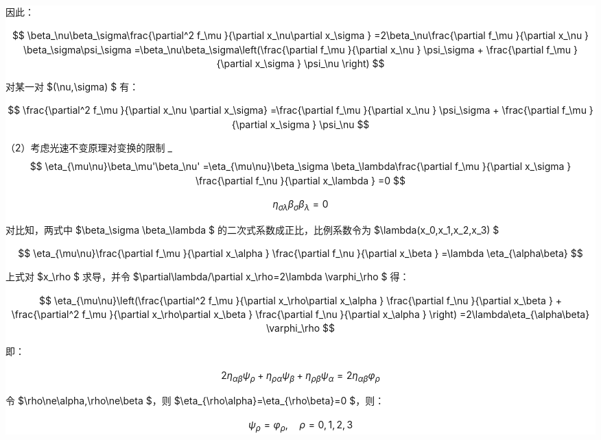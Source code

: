 因此：

$$
\beta_\nu\beta_\sigma\frac{\partial^2 f_\mu }{\partial x_\nu\partial x_\sigma }
=2\beta_\nu\frac{\partial f_\mu }{\partial x_\nu } \beta_\sigma\psi_\sigma
=\beta_\nu\beta_\sigma\left(\frac{\partial f_\mu }{\partial x_\nu } \psi_\sigma + \frac{\partial f_\mu }{\partial x_\sigma } \psi_\nu \right)
$$

对某一对 $(\nu,\sigma) $ 有：

$$
\frac{\partial^2 f_\mu }{\partial x_\nu \partial x_\sigma} 
=\frac{\partial f_\mu }{\partial x_\nu } \psi_\sigma + \frac{\partial f_\mu }{\partial x_\sigma } \psi_\nu
$$

（2）考虑光速不变原理对变换的限制
_
$$
\eta_{\mu\nu}\beta_\mu'\beta_\nu'
=\eta_{\mu\nu}\beta_\sigma
\beta_\lambda\frac{\partial f_\mu }{\partial x_\sigma } \frac{\partial f_\nu }{\partial x_\lambda } 
=0
$$

$$
\eta_{\sigma\lambda}\beta_\sigma\beta_\lambda = 0
$$

对比知，两式中 $\beta_\sigma \beta_\lambda $ 的二次式系数成正比，比例系数令为 $\lambda(x_0,x_1,x_2,x_3) $

$$
\eta_{\mu\nu}\frac{\partial f_\mu }{\partial x_\alpha } \frac{\partial f_\nu }{\partial x_\beta } 
=\lambda \eta_{\alpha\beta}
$$

上式对 $x_\rho $ 求导，并令 $\partial\lambda/\partial x_\rho=2\lambda \varphi_\rho $ 得：

$$
\eta_{\mu\nu}\left(\frac{\partial^2 f_\mu }{\partial x_\rho\partial x_\alpha } \frac{\partial f_\nu }{\partial x_\beta }  + \frac{\partial^2 f_\mu }{\partial x_\rho\partial x_\beta } \frac{\partial f_\nu }{\partial x_\alpha }  \right)
=2\lambda\eta_{\alpha\beta} \varphi_\rho
$$

即：

$$
2\eta_{\alpha\beta} \psi_\rho + \eta_{\rho\alpha}\psi_\beta + \eta_{\rho\beta}\psi_\alpha = 2\eta_{\alpha\beta} \varphi_\rho  
$$

令 $\rho\ne\alpha,\rho\ne\beta $，则 $\eta_{\rho\alpha}=\eta_{\rho\beta}=0 $，则：

$$
\psi_\rho=\varphi_\rho,\quad \rho=0,1,2,3
$$
